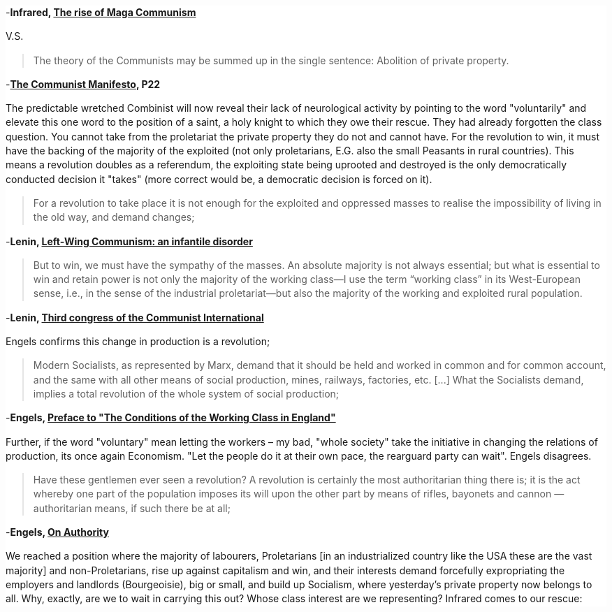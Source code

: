 -__Infrared, [The rise of Maga Communism](https://showinfrared.substack.com/p/the-rise-of-maga-communism)__  

V.S.

> The theory of the Communists may be summed up in the single sentence: Abolition of private property.

-__[**The Communist Manifesto**](https://www.marxists.org/archive/marx/works/download/pdf/Manifesto.pdf), P22__

The predictable wretched Combinist will now reveal their lack of neurological activity by pointing to the word "voluntarily" and elevate this one word to the position of a saint, a holy knight to which they owe their rescue. They had already forgotten the class question. You cannot take from the proletariat the private property they do not and cannot have. For the revolution to win, it must have the backing of the majority of the exploited (not only proletarians, E.G. also the small Peasants in rural countries). This means a revolution doubles as a referendum, the exploiting state being uprooted and destroyed is the only democratically conducted decision it "takes" (more correct would be, a democratic decision is forced on it).

> For a revolution to take place it is not enough for the exploited and oppressed masses to realise the impossibility of living in the old way, and demand changes;

-__**Lenin**, [Left-Wing Communism: an infantile disorder](https://www.marxists.org/archive/lenin/works/1920/lwc/ch09.htm)__

> But to win, we must have the sympathy of the masses. An absolute majority is not always essential; but what is essential to win and retain power is not only the majority of the working class—I use the term “working class” in its West-European sense, i.e., in the sense of the industrial proletariat—but also the majority of the working and exploited rural population.

-__**Lenin**, [Third congress of the Communist International](https://www.marxists.org/archive/lenin/works/1921/jun/12.htm)__

Engels confirms this change in production is a revolution;

> Modern Socialists, as represented by Marx, demand that it should be held and worked in common and for common account, and the same with all other means of social production, mines, railways, factories, etc. [...] What the Socialists demand, implies a total revolution of the whole system of social production;

-__**Engels**, [Preface to "The Conditions of the Working Class in England"](https://www.marxists.org/archive/marx/works/1887/01/26.htm)__

Further, if the word "voluntary" mean letting the workers – my bad, "whole society" take the initiative in changing the relations of production, its once again Economism. "Let the people do it at their own pace, the rearguard party can wait". Engels disagrees.

> Have these gentlemen ever seen a revolution? A revolution is certainly the most authoritarian thing there is; it is the act whereby one part of the population imposes its will upon the other part by means of rifles, bayonets and cannon — authoritarian means, if such there be at all;

-__**Engels**, [On Authority](https://www.marxists.org/archive/marx/works/1872/10/authority.htm)__  

We reached a position where the majority of labourers, Proletarians [in an industrialized country like the USA these are the vast majority] and non-Proletarians, rise up against capitalism and win, and their interests demand forcefully expropriating the employers and landlords (Bourgeoisie), big or small, and build up Socialism, where yesterday’s private property now belongs to all. Why, exactly, are we to wait in carrying this out? Whose class interest are we representing? Infrared comes to our rescue:
